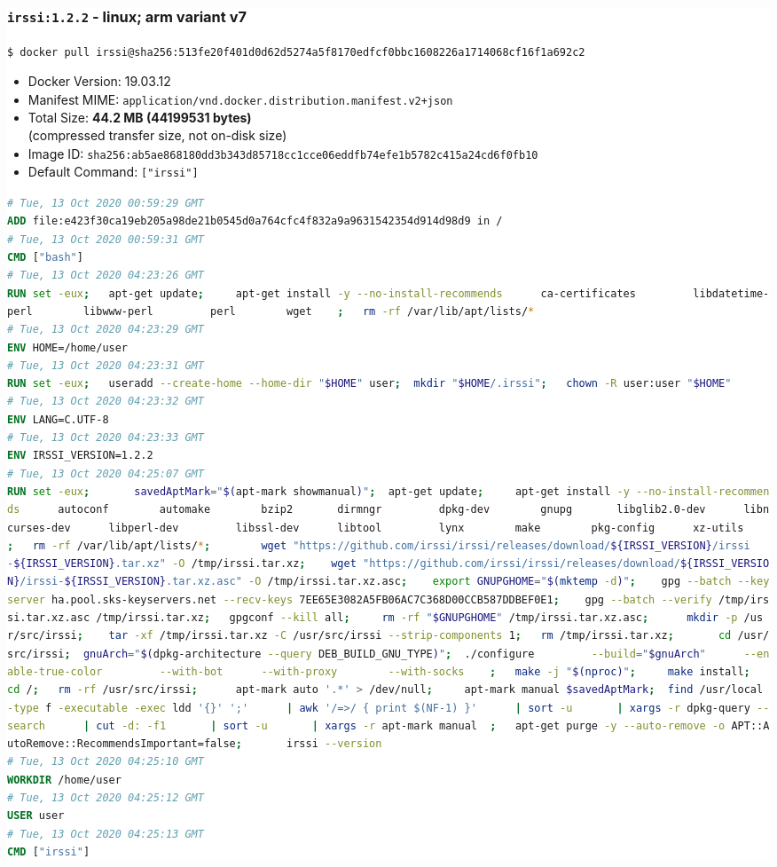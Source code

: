 ### `irssi:1.2.2` - linux; arm variant v7

```console
$ docker pull irssi@sha256:513fe20f401d0d62d5274a5f8170edfcf0bbc1608226a1714068cf16f1a692c2
```

-	Docker Version: 19.03.12
-	Manifest MIME: `application/vnd.docker.distribution.manifest.v2+json`
-	Total Size: **44.2 MB (44199531 bytes)**  
	(compressed transfer size, not on-disk size)
-	Image ID: `sha256:ab5ae868180dd3b343d85718cc1cce06eddfb74efe1b5782c415a24cd6f0fb10`
-	Default Command: `["irssi"]`

```dockerfile
# Tue, 13 Oct 2020 00:59:29 GMT
ADD file:e423f30ca19eb205a98de21b0545d0a764cfc4f832a9a9631542354d914d98d9 in / 
# Tue, 13 Oct 2020 00:59:31 GMT
CMD ["bash"]
# Tue, 13 Oct 2020 04:23:26 GMT
RUN set -eux; 	apt-get update; 	apt-get install -y --no-install-recommends 		ca-certificates 		libdatetime-perl 		libwww-perl 		perl 		wget 	; 	rm -rf /var/lib/apt/lists/*
# Tue, 13 Oct 2020 04:23:29 GMT
ENV HOME=/home/user
# Tue, 13 Oct 2020 04:23:31 GMT
RUN set -eux; 	useradd --create-home --home-dir "$HOME" user; 	mkdir "$HOME/.irssi"; 	chown -R user:user "$HOME"
# Tue, 13 Oct 2020 04:23:32 GMT
ENV LANG=C.UTF-8
# Tue, 13 Oct 2020 04:23:33 GMT
ENV IRSSI_VERSION=1.2.2
# Tue, 13 Oct 2020 04:25:07 GMT
RUN set -eux; 		savedAptMark="$(apt-mark showmanual)"; 	apt-get update; 	apt-get install -y --no-install-recommends 		autoconf 		automake 		bzip2 		dirmngr 		dpkg-dev 		gnupg 		libglib2.0-dev 		libncurses-dev 		libperl-dev 		libssl-dev 		libtool 		lynx 		make 		pkg-config 		xz-utils 	; 	rm -rf /var/lib/apt/lists/*; 		wget "https://github.com/irssi/irssi/releases/download/${IRSSI_VERSION}/irssi-${IRSSI_VERSION}.tar.xz" -O /tmp/irssi.tar.xz; 	wget "https://github.com/irssi/irssi/releases/download/${IRSSI_VERSION}/irssi-${IRSSI_VERSION}.tar.xz.asc" -O /tmp/irssi.tar.xz.asc; 	export GNUPGHOME="$(mktemp -d)"; 	gpg --batch --keyserver ha.pool.sks-keyservers.net --recv-keys 7EE65E3082A5FB06AC7C368D00CCB587DDBEF0E1; 	gpg --batch --verify /tmp/irssi.tar.xz.asc /tmp/irssi.tar.xz; 	gpgconf --kill all; 	rm -rf "$GNUPGHOME" /tmp/irssi.tar.xz.asc; 		mkdir -p /usr/src/irssi; 	tar -xf /tmp/irssi.tar.xz -C /usr/src/irssi --strip-components 1; 	rm /tmp/irssi.tar.xz; 		cd /usr/src/irssi; 	gnuArch="$(dpkg-architecture --query DEB_BUILD_GNU_TYPE)"; 	./configure 		--build="$gnuArch" 		--enable-true-color 		--with-bot 		--with-proxy 		--with-socks 	; 	make -j "$(nproc)"; 	make install; 		cd /; 	rm -rf /usr/src/irssi; 		apt-mark auto '.*' > /dev/null; 	apt-mark manual $savedAptMark; 	find /usr/local -type f -executable -exec ldd '{}' ';' 		| awk '/=>/ { print $(NF-1) }' 		| sort -u 		| xargs -r dpkg-query --search 		| cut -d: -f1 		| sort -u 		| xargs -r apt-mark manual 	; 	apt-get purge -y --auto-remove -o APT::AutoRemove::RecommendsImportant=false; 		irssi --version
# Tue, 13 Oct 2020 04:25:10 GMT
WORKDIR /home/user
# Tue, 13 Oct 2020 04:25:12 GMT
USER user
# Tue, 13 Oct 2020 04:25:13 GMT
CMD ["irssi"]
```
